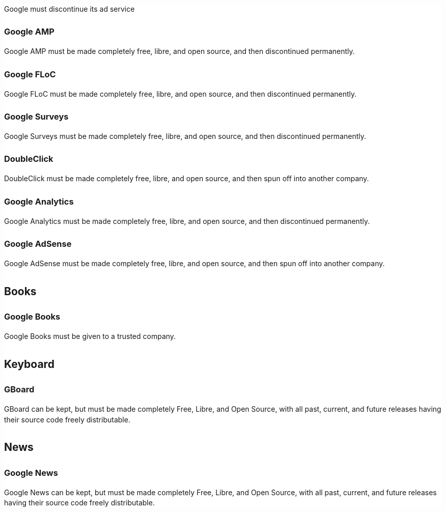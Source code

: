 Google must discontinue its ad service

### Google AMP

Google AMP must be made completely free, libre, and open source, and then discontinued permanently.

### Google FLoC

Google FLoC must be made completely free, libre, and open source, and then discontinued permanently.

### Google Surveys

Google Surveys must be made completely free, libre, and open source, and then discontinued permanently.

### DoubleClick

DoubleClick must be made completely free, libre, and open source, and then spun off into another company.

### Google Analytics

Google Analytics must be made completely free, libre, and open source, and then discontinued permanently.

### Google AdSense

Google AdSense must be made completely free, libre, and open source, and then spun off into another company.

## Books

### Google Books

Google Books must be given to a trusted company.

## Keyboard

### GBoard

GBoard can be kept, but must be made completely Free, Libre, and Open Source, with all past, current, and future releases having their source code freely distributable.

## News

### Google News

Google News can be kept, but must be made completely Free, Libre, and Open Source, with all past, current, and future releases having their source code freely distributable.
